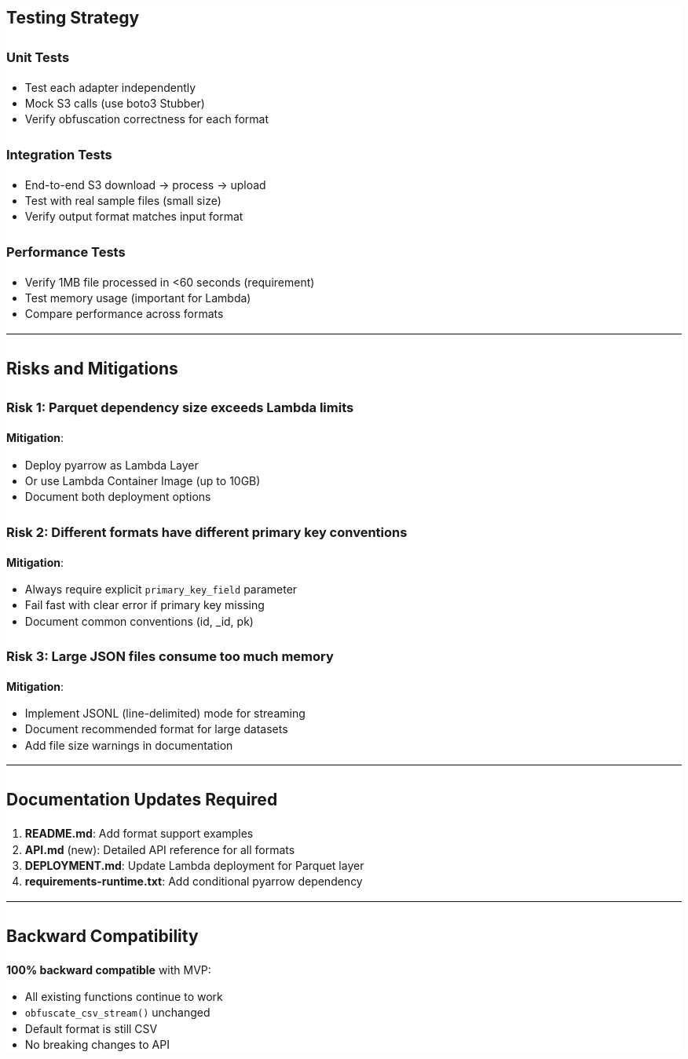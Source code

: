 
## Testing Strategy

### Unit Tests
- Test each adapter independently
- Mock S3 calls (use boto3 Stubber)
- Verify obfuscation correctness for each format

### Integration Tests
- End-to-end S3 download → process → upload
- Test with real sample files (small size)
- Verify output format matches input format

### Performance Tests
- Verify 1MB file processed in <60 seconds (requirement)
- Test memory usage (important for Lambda)
- Compare performance across formats

---

## Risks and Mitigations

### Risk 1: Parquet dependency size exceeds Lambda limits
**Mitigation**: 
- Deploy pyarrow as Lambda Layer
- Or use Lambda Container Image (up to 10GB)
- Document both deployment options

### Risk 2: Different formats have different primary key conventions
**Mitigation**: 
- Always require explicit `primary_key_field` parameter
- Fail fast with clear error if primary key missing
- Document common conventions (id, _id, pk)

### Risk 3: Large JSON files consume too much memory
**Mitigation**: 
- Implement JSONL (line-delimited) mode for streaming
- Document recommended format for large datasets
- Add file size warnings in documentation

---

## Documentation Updates Required

1. **README.md**: Add format support examples
2. **API.md** (new): Detailed API reference for all formats
3. **DEPLOYMENT.md**: Update Lambda deployment for Parquet layer
4. **requirements-runtime.txt**: Add conditional pyarrow dependency

---

## Backward Compatibility

**100% backward compatible** with MVP:
- All existing functions continue to work
- `obfuscate_csv_stream()` unchanged
- Default format is still CSV
- No breaking changes to API
